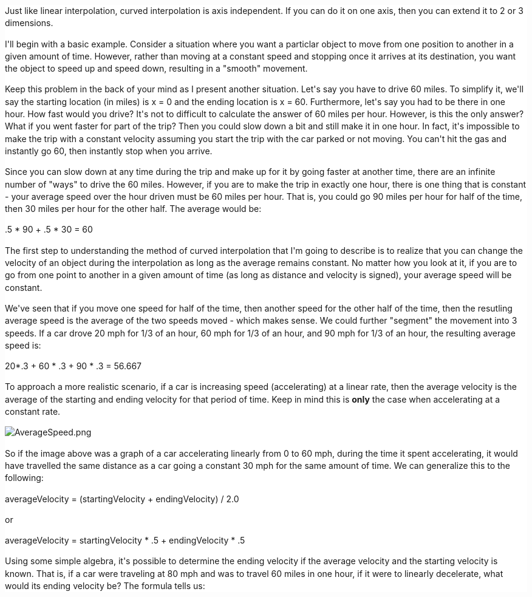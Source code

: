 Just like linear interpolation, curved interpolation is axis independent. If you can do it on one axis, then you can extend it to 2 or 3 dimensions.

I'll begin with a basic example. Consider a situation where you want a particlar object to move from one position to another in a given amount of time. However, rather than moving at a constant speed and stopping once it arrives at its destination, you want the object to speed up and speed down, resulting in a "smooth" movement.

Keep this problem in the back of your mind as I present another situation. Let's say you have to drive 60 miles. To simplify it, we'll say the starting location (in miles) is x = 0 and the ending location is x = 60. Furthermore, let's say you had to be there in one hour. How fast would you drive? It's not to difficult to calculate the answer of 60 miles per hour. However, is this the only answer? What if you went faster for part of the trip? Then you could slow down a bit and still make it in one hour. In fact, it's impossible to make the trip with a constant velocity assuming you start the trip with the car parked or not moving. You can't hit the gas and instantly go 60, then instantly stop when you arrive.

Since you can slow down at any time during the trip and make up for it by going faster at another time, there are an infinite number of "ways" to drive the 60 miles. However, if you are to make the trip in exactly one hour, there is one thing that is constant - your average speed over the hour driven must be 60 miles per hour. That is, you could go 90 miles per hour for half of the time, then 30 miles per hour for the other half. The average would be:

.5 \* 90 + .5 \* 30 = 60

The first step to understanding the method of curved interpolation that I'm going to describe is to realize that you can change the velocity of an object during the interpolation as long as the average remains constant. No matter how you look at it, if you are to go from one point to another in a given amount of time (as long as distance and velocity is signed), your average speed will be constant.

We've seen that if you move one speed for half of the time, then another speed for the other half of the time, then the resutling average speed is the average of the two speeds moved - which makes sense. We could further "segment" the movement into 3 speeds. If a car drove 20 mph for 1/3 of an hour, 60 mph for 1/3 of an hour, and 90 mph for 1/3 of an hour, the resulting average speed is:

20\*.3 + 60 \* .3 + 90 \* .3 = 56.667

To approach a more realistic scenario, if a car is increasing speed (accelerating) at a linear rate, then the average velocity is the average of the starting and ending velocity for that period of time. Keep in mind this is **only** the case when accelerating at a constant rate.

![AverageSpeed.png](/media//migrated_media/AverageSpeed.png)

So if the image above was a graph of a car accelerating linearly from 0 to 60 mph, during the time it spent accelerating, it would have travelled the same distance as a car going a constant 30 mph for the same amount of time. We can generalize this to the following:

averageVelocity = (startingVelocity + endingVelocity) / 2.0

or

averageVelocity = startingVelocity \* .5 + endingVelocity \* .5

Using some simple algebra, it's possible to determine the ending velocity if the average velocity and the starting velocity is known. That is, if a car were traveling at 80 mph and was to travel 60 miles in one hour, if it were to linearly decelerate, what would its ending velocity be? The formula tells us:
